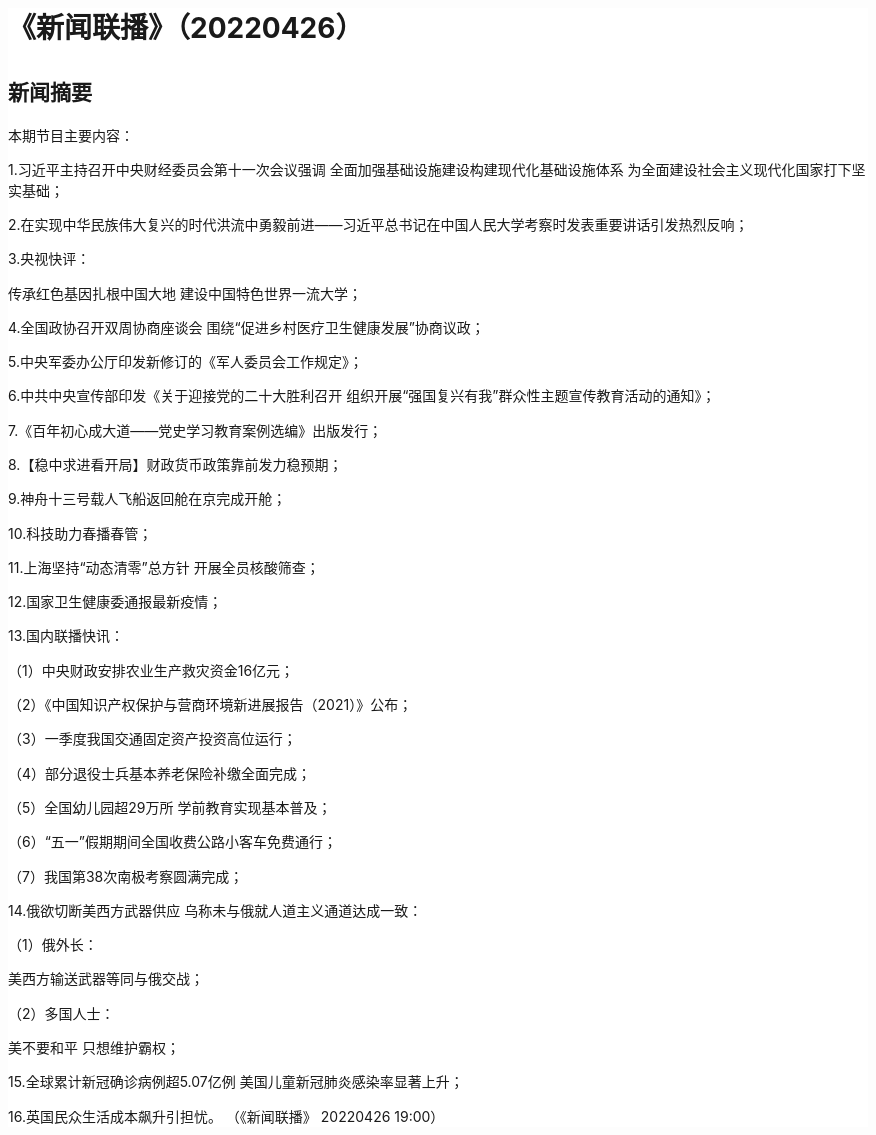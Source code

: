 # 《新闻联播》（20220426）

## 新闻摘要

本期节目主要内容：

1.习近平主持召开中央财经委员会第十一次会议强调 全面加强基础设施建设构建现代化基础设施体系 为全面建设社会主义现代化国家打下坚实基础；

2.在实现中华民族伟大复兴的时代洪流中勇毅前进——习近平总书记在中国人民大学考察时发表重要讲话引发热烈反响；

3.央视快评：

传承红色基因扎根中国大地 建设中国特色世界一流大学；

4.全国政协召开双周协商座谈会 围绕“促进乡村医疗卫生健康发展”协商议政；

5.中央军委办公厅印发新修订的《军人委员会工作规定》；

6.中共中央宣传部印发《关于迎接党的二十大胜利召开 组织开展“强国复兴有我”群众性主题宣传教育活动的通知》；

7.《百年初心成大道——党史学习教育案例选编》出版发行；

8.【稳中求进看开局】财政货币政策靠前发力稳预期；

9.神舟十三号载人飞船返回舱在京完成开舱；

10.科技助力春播春管；

11.上海坚持“动态清零”总方针 开展全员核酸筛查；

12.国家卫生健康委通报最新疫情；

13.国内联播快讯：

（1）中央财政安排农业生产救灾资金16亿元；

（2）《中国知识产权保护与营商环境新进展报告（2021）》公布；

（3）一季度我国交通固定资产投资高位运行；

（4）部分退役士兵基本养老保险补缴全面完成；

（5）全国幼儿园超29万所 学前教育实现基本普及；

（6）“五一”假期期间全国收费公路小客车免费通行；

（7）我国第38次南极考察圆满完成；

14.俄欲切断美西方武器供应 乌称未与俄就人道主义通道达成一致：

（1）俄外长：

美西方输送武器等同与俄交战；

（2）多国人士：

美不要和平 只想维护霸权；

15.全球累计新冠确诊病例超5.07亿例 美国儿童新冠肺炎感染率显著上升；

16.英国民众生活成本飙升引担忧。
（《新闻联播》 20220426 19:00）
